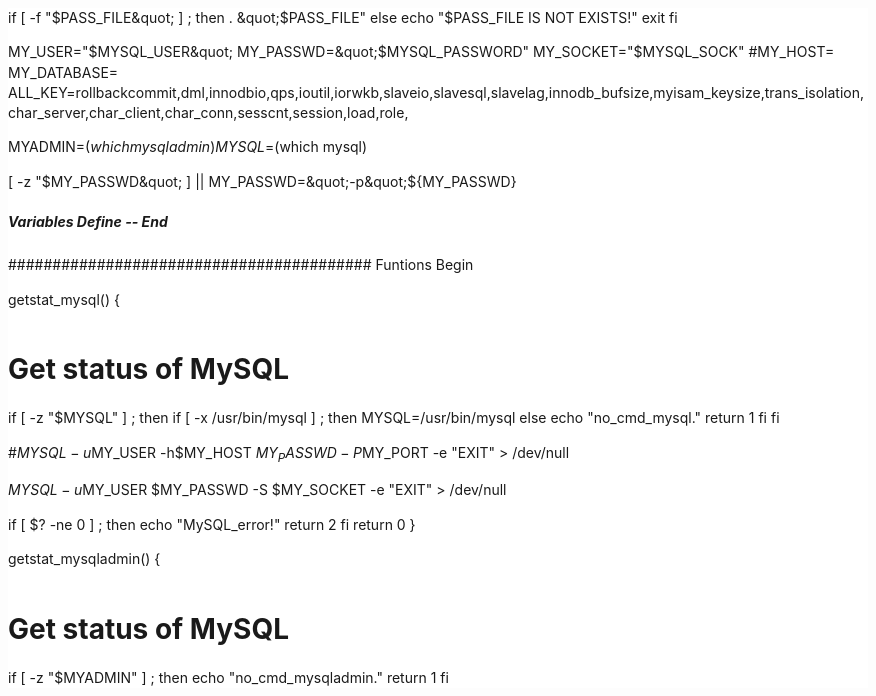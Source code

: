 if [ -f &quot;$PASS_FILE&quot; ] ; then
   . &quot;$PASS_FILE&quot;
else
  echo &quot;$PASS_FILE IS NOT EXISTS!&quot;
  exit
fi

MY_USER=&quot;$MYSQL_USER&quot;
MY_PASSWD=&quot;$MYSQL_PASSWORD&quot;
MY_SOCKET=&quot;$MYSQL_SOCK&quot;
#MY_HOST=
MY_DATABASE=
ALL_KEY=rollbackcommit,dml,innodbio,qps,ioutil,iorwkb,slaveio,slavesql,slavelag,innodb_bufsize,myisam_keysize,trans_isolation,char_server,char_client,char_conn,sesscnt,session,load,role,

MYADMIN=$(which mysqladmin)
MYSQL=$(which mysql)

[ -z &quot;$MY_PASSWD&quot; ] ||  MY_PASSWD=&quot;-p&quot;${MY_PASSWD} 

#####  Variables Define -- End

######################################### Funtions Begin

getstat_mysql()
{
# Get status of MySQL

if [ -z &quot;$MYSQL&quot; ] ; then
	if [ -x /usr/bin/mysql ] ; then
		MYSQL=/usr/bin/mysql
	else
	  echo &quot;no_cmd_mysql.&quot;
    return 1
  fi
fi

 #$MYSQL -u$MY_USER -h$MY_HOST $MY_PASSWD -P$MY_PORT -e &quot;EXIT&quot;  &gt; /dev/null

 $MYSQL -u$MY_USER  $MY_PASSWD -S $MY_SOCKET  -e &quot;EXIT&quot;  &gt; /dev/null

 if [ $? -ne 0 ]  ; then
        echo &quot;MySQL_error!&quot;
        return 2
 fi
return 0
}

getstat_mysqladmin()
{
# Get status of MySQL

if [ -z &quot;$MYADMIN&quot; ] ; then
	  echo &quot;no_cmd_mysqladmin.&quot;
    return 1
fi
